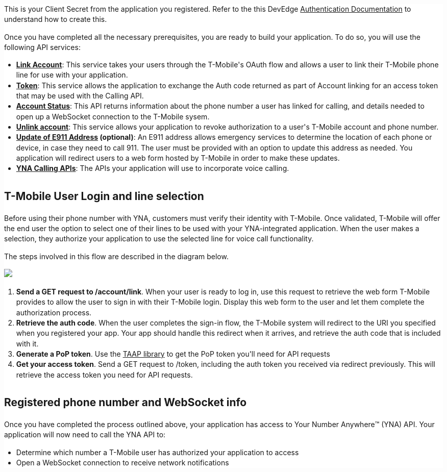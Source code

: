 This is your Client Secret from the application you registered. Refer to the this DevEdge [Authentication Documentation](https://devedge.t-mobile.com/documentation-hub/api-security/authentication) to understand how to create this.

Once you have completed all the necessary prerequisites, you are ready to build your application. To do so, you will use the following API services:
- **[Link Account](/Docs/yna-required-services-api-reference.md#linkAccount)**: This service takes your users through the T-Mobile's OAuth flow and allows a user to link their T-Mobile phone line for use with your application.
- **[Token](/Docs/yna-required-services-api-reference.md#oauth-token)**: This service allows the application to exchange the Auth code returned as part of Account linking for an access token that may be used with the Calling API.
- **[Account Status](/Docs/yna-required-services-api-reference.md#account-status)**: This API returns information about the phone number a user has linked for calling, and details needed to open up a WebSocket connection to the T-Mobile sysem.
- **[Unlink account](/Docs/yna-required-services-api-reference.md#account-unlink)**: This service allows your application to revoke authorization to a user's T-Mobile account and phone number.
- **[Update of E911 Address](/Docs/yna-required-services-api-reference.md#changeEmergencyAddress) (optional)**: An E911 address allows emergency services to determine the location of each phone or device, in case they need to call 911. The user must be provided with an option to update this address as needed. You application will redirect users to a web form hosted by T-Mobile in order to make these updates.
- **[YNA Calling APIs](/Docs/yna-calling-api-reference.md)**: The APIs your application will use to incorporate voice calling.

## T-Mobile User Login and line selection

Before using their phone number with YNA, customers must verify their identity with T-Mobile. Once validated, T-Mobile will offer the end user the option to select one of their lines to be used with your YNA-integrated application. When the user makes a selection, they authorize your application to use the selected line for voice call functionality.

The steps involved in this flow are described in the diagram below.

![](/Docs/Images/UserLineLinkingFlow.png)

1. **Send a GET request to /account/link**. When your user is ready to log in, use this request to retrieve the web form T-Mobile provides to allow the user to sign in with their T-Mobile login. Display this web form to the user and let them complete the authorization process.
2. **Retrieve the auth code**. When the user completes the sign-in flow, the T-Mobile system will redirect to the URI you specified when you registered your app. Your app should handle this redirect when it arrives, and retrieve the auth code that is included with it.
3. **Generate a PoP token**. Use the [TAAP library](https://devedge.t-mobile.com/documentation-hub/api-security/authentication) to get the PoP token you'll need for API requests
4. **Get your access token**. Send a GET request to /token, including the auth token you received via redirect previously. This will retrieve the access token you need for API requests.
 
## Registered phone number and WebSocket info

Once you have completed the process outlined above, your application has access to Your Number Anywhere™️ (YNA) API. Your application will now need to call the YNA API to:
- Determine which number a T-Mobile user has authorized your application to access
- Open a WebSocket connection to receive network notifications
